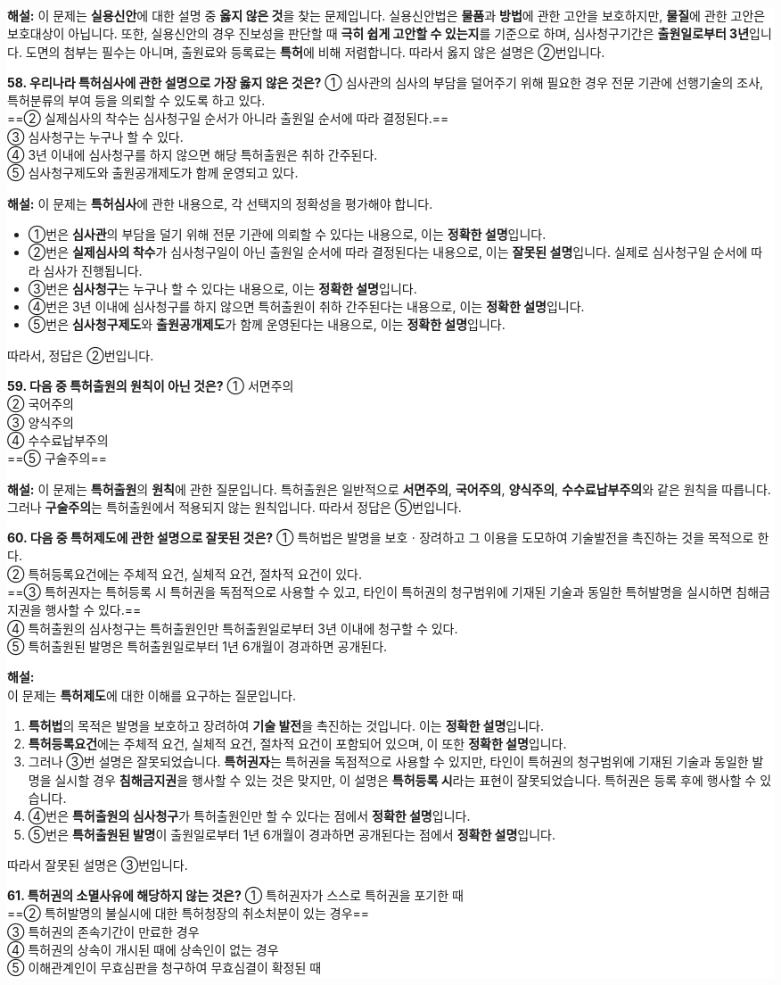 **해설:**
이 문제는 **실용신안**에 대한 설명 중 **옳지 않은 것**을 찾는 문제입니다. 실용신안법은 **물품**과 **방법**에 관한 고안을 보호하지만, **물질**에 관한 고안은 보호대상이 아닙니다. 또한, 실용신안의 경우 진보성을 판단할 때 **극히 쉽게 고안할 수 있는지**를 기준으로 하며, 심사청구기간은 **출원일로부터 3년**입니다. 도면의 첨부는 필수는 아니며, 출원료와 등록료는 **특허**에 비해 저렴합니다. 따라서 옳지 않은 설명은 ②번입니다.

**58. 우리나라 특허심사에 관한 설명으로 가장 옳지 않은 것은?**
① 심사관의 심사의 부담을 덜어주기 위해 필요한 경우 전문 기관에 선행기술의 조사, 특허분류의 부여 등을 의뢰할 수 있도록 하고 있다.  
==② 실제심사의 착수는 심사청구일 순서가 아니라 출원일 순서에 따라 결정된다.==  
③ 심사청구는 누구나 할 수 있다.  
④ 3년 이내에 심사청구를 하지 않으면 해당 특허출원은 취하 간주된다.  
⑤ 심사청구제도와 출원공개제도가 함께 운영되고 있다.  

**해설:**
이 문제는 **특허심사**에 관한 내용으로, 각 선택지의 정확성을 평가해야 합니다. 

- ①번은 **심사관**의 부담을 덜기 위해 전문 기관에 의뢰할 수 있다는 내용으로, 이는 **정확한 설명**입니다.
- ②번은 **실제심사의 착수**가 심사청구일이 아닌 출원일 순서에 따라 결정된다는 내용으로, 이는 **잘못된 설명**입니다. 실제로 심사청구일 순서에 따라 심사가 진행됩니다.
- ③번은 **심사청구**는 누구나 할 수 있다는 내용으로, 이는 **정확한 설명**입니다.
- ④번은 3년 이내에 심사청구를 하지 않으면 특허출원이 취하 간주된다는 내용으로, 이는 **정확한 설명**입니다.
- ⑤번은 **심사청구제도**와 **출원공개제도**가 함께 운영된다는 내용으로, 이는 **정확한 설명**입니다.

따라서, 정답은 ②번입니다.

**59. 다음 중 특허출원의 원칙이 아닌 것은?**
① 서면주의  
② 국어주의  
③ 양식주의  
④ 수수료납부주의  
==⑤ 구술주의==  

**해설:**
이 문제는 **특허출원**의 **원칙**에 관한 질문입니다. 특허출원은 일반적으로 **서면주의**, **국어주의**, **양식주의**, **수수료납부주의**와 같은 원칙을 따릅니다. 그러나 **구술주의**는 특허출원에서 적용되지 않는 원칙입니다. 따라서 정답은 ⑤번입니다.

**60. 다음 중 특허제도에 관한 설명으로 잘못된 것은?**
① 특허법은 발명을 보호ㆍ장려하고 그 이용을 도모하여 기술발전을 촉진하는 것을 목적으로 한다.  
② 특허등록요건에는 주체적 요건, 실체적 요건, 절차적 요건이 있다.  
==③ 특허권자는 특허등록 시 특허권을 독점적으로 사용할 수 있고, 타인이 특허권의 청구범위에 기재된 기술과 동일한 특허발명을 실시하면 침해금지권을 행사할 수 있다.==  
④ 특허출원의 심사청구는 특허출원인만 특허출원일로부터 3년 이내에 청구할 수 있다.  
⑤ 특허출원된 발명은 특허출원일로부터 1년 6개월이 경과하면 공개된다.  

**해설:**  
이 문제는 **특허제도**에 대한 이해를 요구하는 질문입니다.  
1. **특허법**의 목적은 발명을 보호하고 장려하여 **기술 발전**을 촉진하는 것입니다. 이는 **정확한 설명**입니다.
2. **특허등록요건**에는 주체적 요건, 실체적 요건, 절차적 요건이 포함되어 있으며, 이 또한 **정확한 설명**입니다.
3. 그러나 ③번 설명은 잘못되었습니다. **특허권자**는 특허권을 독점적으로 사용할 수 있지만, 타인이 특허권의 청구범위에 기재된 기술과 동일한 발명을 실시할 경우 **침해금지권**을 행사할 수 있는 것은 맞지만, 이 설명은 **특허등록 시**라는 표현이 잘못되었습니다. 특허권은 등록 후에 행사할 수 있습니다.
4. ④번은 **특허출원의 심사청구**가 특허출원인만 할 수 있다는 점에서 **정확한 설명**입니다.
5. ⑤번은 **특허출원된 발명**이 출원일로부터 1년 6개월이 경과하면 공개된다는 점에서 **정확한 설명**입니다.

따라서 잘못된 설명은 ③번입니다.

**61. 특허권의 소멸사유에 해당하지 않는 것은?**
① 특허권자가 스스로 특허권을 포기한 때  
==② 특허발명의 불실시에 대한 특허청장의 취소처분이 있는 경우==  
③ 특허권의 존속기간이 만료한 경우  
④ 특허권의 상속이 개시된 때에 상속인이 없는 경우  
⑤ 이해관계인이 무효심판을 청구하여 무효심결이 확정된 때  

